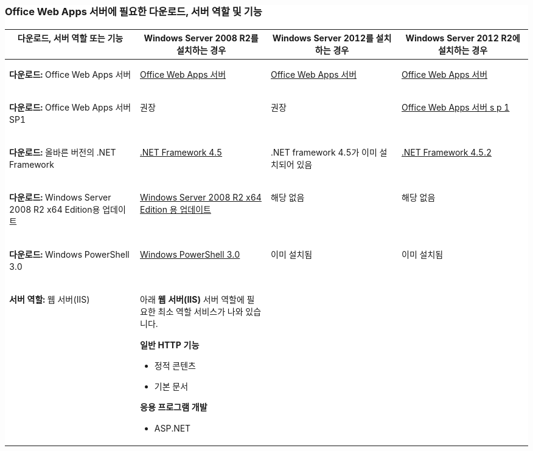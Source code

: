 

### Office Web Apps 서버에 필요한 다운로드, 서버 역할 및 기능

<table>
<colgroup>
<col style="width: 25%" />
<col style="width: 25%" />
<col style="width: 25%" />
<col style="width: 25%" />
</colgroup>
<thead>
<tr class="header">
<th>다운로드, 서버 역할 또는 기능</th>
<th>Windows Server 2008 R2를 설치하는 경우</th>
<th>Windows Server 2012를 설치하는 경우</th>
<th>Windows Server 2012 R2에 설치하는 경우</th>
</tr>
</thead>
<tbody>
<tr class="odd">
<td><p><strong>다운로드:</strong> Office Web Apps 서버</p></td>
<td><p><a href="https://go.microsoft.com/fwlink/p/?linkid=256561">Office Web Apps 서버</a></p></td>
<td><p><a href="https://go.microsoft.com/fwlink/p/?linkid=256561">Office Web Apps 서버</a></p></td>
<td><p><a href="https://go.microsoft.com/fwlink/p/?linkid=256561">Office Web Apps 서버</a></p></td>
</tr>
<tr class="even">
<td><p><strong>다운로드:</strong> Office Web Apps 서버 SP1</p></td>
<td><p>권장</p></td>
<td><p>권장</p></td>
<td><p><a href="https://go.microsoft.com/fwlink/p/?linkid=510097">Office Web Apps 서버 s p 1</a></p></td>
</tr>
<tr class="odd">
<td><p><strong>다운로드:</strong> 올바른 버전의 .NET Framework</p></td>
<td><p><a href="https://go.microsoft.com/fwlink/p/?linkid=256560">.NET Framework 4.5</a></p></td>
<td><p>.NET framework 4.5가 이미 설치되어 있음</p></td>
<td><p><a href="https://go.microsoft.com/fwlink/p/?linkid=510096">.NET Framework 4.5.2</a></p></td>
</tr>
<tr class="even">
<td><p><strong>다운로드:</strong> Windows Server 2008 R2 x64 Edition용 업데이트</p></td>
<td><p><a href="https://go.microsoft.com/fwlink/p/?linkid=236954">Windows Server 2008 R2 x64 Edition 용 업데이트</a></p></td>
<td><p>해당 없음</p></td>
<td><p>해당 없음</p></td>
</tr>
<tr class="odd">
<td><p><strong>다운로드:</strong> Windows PowerShell 3.0</p></td>
<td><p><a href="https://go.microsoft.com/fwlink/p/?linkid=244693">Windows PowerShell 3.0</a></p></td>
<td><p>이미 설치됨</p></td>
<td><p>이미 설치됨</p></td>
</tr>
<tr class="even">
<td><p><strong>서버 역할:</strong> 웹 서버(IIS)</p></td>
<td><p>아래 <strong>웹 서버(IIS)</strong> 서버 역할에 필요한 최소 역할 서비스가 나와 있습니다.</p>
<p><strong>일반 HTTP 기능</strong></p>
<ul>
<li><p>정적 콘텐츠</p></li>
<li><p>기본 문서</p></li>
</ul>
<p><strong>응용 프로그램 개발</strong></p>
<ul>
<li><p>ASP.NET</p></li>